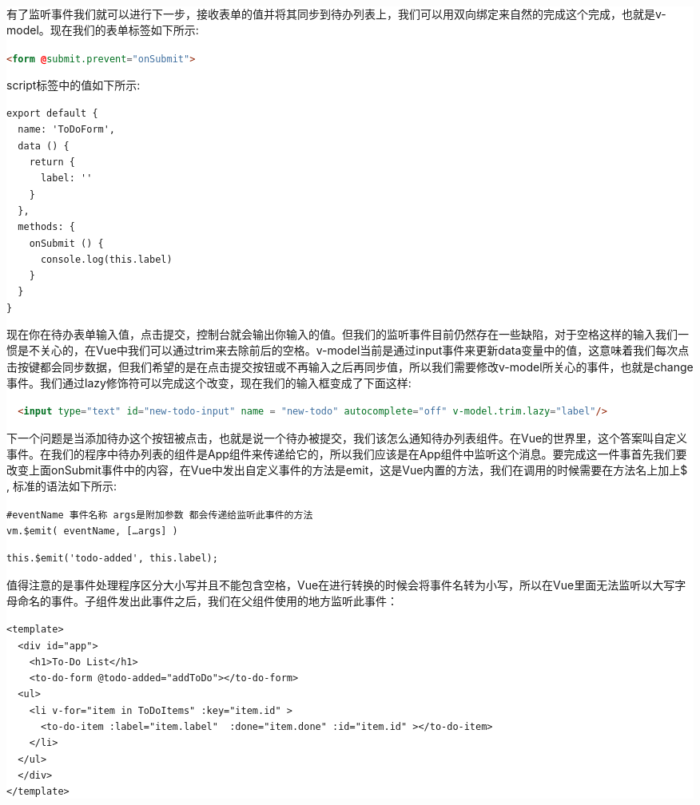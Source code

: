 有了监听事件我们就可以进行下一步，接收表单的值并将其同步到待办列表上，我们可以用双向绑定来自然的完成这个完成，也就是v-model。现在我们的表单标签如下所示:

```html
<form @submit.prevent="onSubmit">
```

script标签中的值如下所示:

```vue
export default {
  name: 'ToDoForm',
  data () {
    return {
      label: ''
    }
  },
  methods: {
    onSubmit () {
      console.log(this.label)
    }
  }
}
```

现在你在待办表单输入值，点击提交，控制台就会输出你输入的值。但我们的监听事件目前仍然存在一些缺陷，对于空格这样的输入我们一惯是不关心的，在Vue中我们可以通过trim来去除前后的空格。v-model当前是通过input事件来更新data变量中的值，这意味着我们每次点击按键都会同步数据，但我们希望的是在点击提交按钮或不再输入之后再同步值，所以我们需要修改v-model所关心的事件，也就是change事件。我们通过lazy修饰符可以完成这个改变，现在我们的输入框变成了下面这样:

```html
  <input type="text" id="new-todo-input" name = "new-todo" autocomplete="off" v-model.trim.lazy="label"/>
```

下一个问题是当添加待办这个按钮被点击，也就是说一个待办被提交，我们该怎么通知待办列表组件。在Vue的世界里，这个答案叫自定义事件。在我们的程序中待办列表的组件是App组件来传递给它的，所以我们应该是在App组件中监听这个消息。要完成这一件事首先我们要改变上面onSubmit事件中的内容，在Vue中发出自定义事件的方法是emit，这是Vue内置的方法，我们在调用的时候需要在方法名上加上$ , 标准的语法如下所示:

```vue
#eventName 事件名称 args是附加参数 都会传递给监听此事件的方法
vm.$emit( eventName, […args] )
```

```vue
this.$emit('todo-added', this.label);
```

值得注意的是事件处理程序区分大小写并且不能包含空格，Vue在进行转换的时候会将事件名转为小写，所以在Vue里面无法监听以大写字母命名的事件。子组件发出此事件之后，我们在父组件使用的地方监听此事件：

```vue
<template>
  <div id="app">
    <h1>To-Do List</h1>
    <to-do-form @todo-added="addToDo"></to-do-form>
  <ul>
    <li v-for="item in ToDoItems" :key="item.id" >
      <to-do-item :label="item.label"  :done="item.done" :id="item.id" ></to-do-item>
    </li>
  </ul>
  </div>
</template>
```
